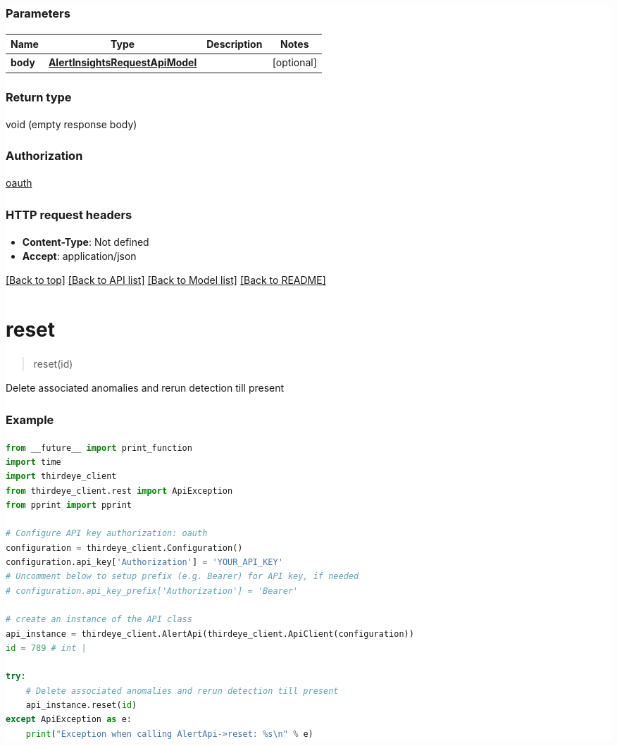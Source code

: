 ### Parameters

Name | Type | Description  | Notes
------------- | ------------- | ------------- | -------------
 **body** | [**AlertInsightsRequestApiModel**](AlertInsightsRequestApiModel.md)|  | [optional] 

### Return type

void (empty response body)

### Authorization

[oauth](../README.md#oauth)

### HTTP request headers

 - **Content-Type**: Not defined
 - **Accept**: application/json

[[Back to top]](#) [[Back to API list]](../README.md#documentation-for-api-endpoints) [[Back to Model list]](../README.md#documentation-for-models) [[Back to README]](../README.md)

# **reset**
> reset(id)

Delete associated anomalies and rerun detection till present



### Example
```python
from __future__ import print_function
import time
import thirdeye_client
from thirdeye_client.rest import ApiException
from pprint import pprint

# Configure API key authorization: oauth
configuration = thirdeye_client.Configuration()
configuration.api_key['Authorization'] = 'YOUR_API_KEY'
# Uncomment below to setup prefix (e.g. Bearer) for API key, if needed
# configuration.api_key_prefix['Authorization'] = 'Bearer'

# create an instance of the API class
api_instance = thirdeye_client.AlertApi(thirdeye_client.ApiClient(configuration))
id = 789 # int | 

try:
    # Delete associated anomalies and rerun detection till present
    api_instance.reset(id)
except ApiException as e:
    print("Exception when calling AlertApi->reset: %s\n" % e)
```
